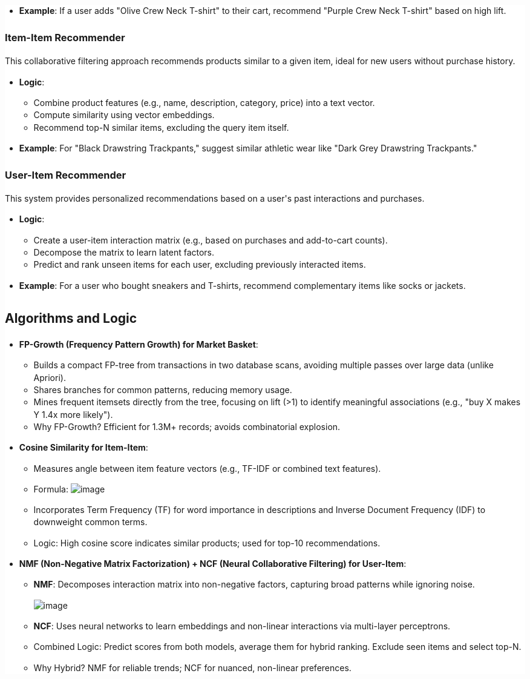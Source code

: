 - **Example**: If a user adds "Olive Crew Neck T-shirt" to their cart, recommend "Purple Crew Neck T-shirt" based on high lift.

### Item-Item Recommender
This collaborative filtering approach recommends products similar to a given item, ideal for new users without purchase history.

- **Logic**:
  - Combine product features (e.g., name, description, category, price) into a text vector.
  - Compute similarity using vector embeddings.
  - Recommend top-N similar items, excluding the query item itself.

- **Example**: For "Black Drawstring Trackpants," suggest similar athletic wear like "Dark Grey Drawstring Trackpants."

### User-Item Recommender
This system provides personalized recommendations based on a user's past interactions and purchases.

- **Logic**:
  - Create a user-item interaction matrix (e.g., based on purchases and add-to-cart counts).
  - Decompose the matrix to learn latent factors.
  - Predict and rank unseen items for each user, excluding previously interacted items.

- **Example**: For a user who bought sneakers and T-shirts, recommend complementary items like socks or jackets.

## Algorithms and Logic
- **FP-Growth (Frequency Pattern Growth) for Market Basket**:
  - Builds a compact FP-tree from transactions in two database scans, avoiding multiple passes over large data (unlike Apriori).
  - Shares branches for common patterns, reducing memory usage.
  - Mines frequent itemsets directly from the tree, focusing on lift (>1) to identify meaningful associations (e.g., "buy X makes Y 1.4x more likely").
  - Why FP-Growth? Efficient for 1.3M+ records; avoids combinatorial explosion.

- **Cosine Similarity for Item-Item**:
  - Measures angle between item feature vectors (e.g., TF-IDF or combined text features).
  - Formula: <img width="616" height="90" alt="image" src="https://github.com/user-attachments/assets/5784c981-c04a-4d12-8c62-9ef95af28de4" />

  - Incorporates Term Frequency (TF) for word importance in descriptions and Inverse Document Frequency (IDF) to downweight common terms.
  - Logic: High cosine score indicates similar products; used for top-10 recommendations.

- **NMF (Non-Negative Matrix Factorization) + NCF (Neural Collaborative Filtering) for User-Item**:
  - **NMF**: Decomposes interaction matrix into non-negative factors, capturing broad patterns while ignoring noise.
    
    <img width="480" height="283" alt="image" src="https://github.com/user-attachments/assets/38f10fcb-a435-4a13-b720-fe059af1bbd7" />
    
  - **NCF**: Uses neural networks to learn embeddings and non-linear interactions via multi-layer perceptrons.
  - Combined Logic: Predict scores from both models, average them for hybrid ranking. Exclude seen items and select top-N.
  - Why Hybrid? NMF for reliable trends; NCF for nuanced, non-linear preferences.
